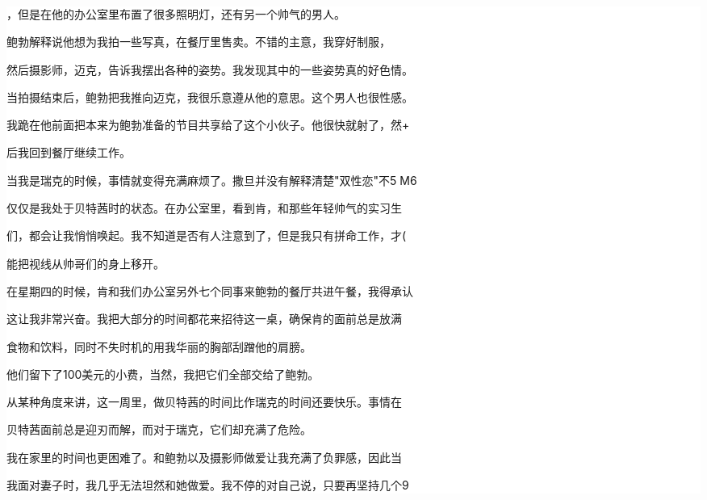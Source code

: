 ，但是在他的办公室里布置了很多照明灯，还有另一个帅气的男人。





鲍勃解释说他想为我拍一些写真，在餐厅里售卖。不错的主意，我穿好制服，



然后摄影师，迈克，告诉我摆出各种的姿势。我发现其中的一些姿势真的好色情。





当拍摄结束后，鲍勃把我推向迈克，我很乐意遵从他的意思。这个男人也很性感。



我跪在他前面把本来为鲍勃准备的节目共享给了这个小伙子。他很快就射了，然+



后我回到餐厅继续工作。



当我是瑞克的时候，事情就变得充满麻烦了。撒旦并没有解释清楚"双性恋"不5 M6



仅仅是我处于贝特茜时的状态。在办公室里，看到肯，和那些年轻帅气的实习生



们，都会让我悄悄唤起。我不知道是否有人注意到了，但是我只有拼命工作，才(



能把视线从帅哥们的身上移开。





在星期四的时候，肯和我们办公室另外七个同事来鲍勃的餐厅共进午餐，我得承认



这让我非常兴奋。我把大部分的时间都花来招待这一桌，确保肯的面前总是放满



食物和饮料，同时不失时机的用我华丽的胸部刮蹭他的肩膀。





他们留下了100美元的小费，当然，我把它们全部交给了鲍勃。





从某种角度来讲，这一周里，做贝特茜的时间比作瑞克的时间还要快乐。事情在



贝特茜面前总是迎刃而解，而对于瑞克，它们却充满了危险。



我在家里的时间也更困难了。和鲍勃以及摄影师做爱让我充满了负罪感，因此当



我面对妻子时，我几乎无法坦然和她做爱。我不停的对自己说，只要再坚持几个9
